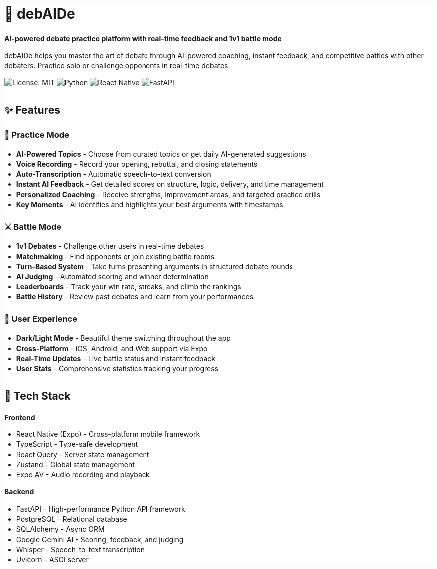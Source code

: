 # 🎤 debAIDe

**AI-powered debate practice platform with real-time feedback and 1v1 battle mode**

debAIDe helps you master the art of debate through AI-powered coaching, instant feedback, and competitive battles with other debaters. Practice solo or challenge opponents in real-time debates.

[![License: MIT](https://img.shields.io/badge/License-MIT-yellow.svg)](https://opensource.org/licenses/MIT)
[![Python](https://img.shields.io/badge/Python-3.11+-blue.svg)](https://www.python.org/downloads/)
[![React Native](https://img.shields.io/badge/React%20Native-Expo-blue.svg)](https://expo.dev/)
[![FastAPI](https://img.shields.io/badge/FastAPI-0.100+-green.svg)](https://fastapi.tiangolo.com/)

## ✨ Features

### 🎯 Practice Mode
- **AI-Powered Topics** - Choose from curated topics or get daily AI-generated suggestions
- **Voice Recording** - Record your opening, rebuttal, and closing statements
- **Auto-Transcription** - Automatic speech-to-text conversion
- **Instant AI Feedback** - Get detailed scores on structure, logic, delivery, and time management
- **Personalized Coaching** - Receive strengths, improvement areas, and targeted practice drills
- **Key Moments** - AI identifies and highlights your best arguments with timestamps

### ⚔️ Battle Mode
- **1v1 Debates** - Challenge other users in real-time debates
- **Matchmaking** - Find opponents or join existing battle rooms
- **Turn-Based System** - Take turns presenting arguments in structured debate rounds
- **AI Judging** - Automated scoring and winner determination
- **Leaderboards** - Track your win rate, streaks, and climb the rankings
- **Battle History** - Review past debates and learn from your performances

### 🎨 User Experience
- **Dark/Light Mode** - Beautiful theme switching throughout the app
- **Cross-Platform** - iOS, Android, and Web support via Expo
- **Real-Time Updates** - Live battle status and instant feedback
- **User Stats** - Comprehensive statistics tracking your progress

## 🚀 Tech Stack

**Frontend**
- React Native (Expo) - Cross-platform mobile framework
- TypeScript - Type-safe development
- React Query - Server state management
- Zustand - Global state management
- Expo AV - Audio recording and playback

**Backend**
- FastAPI - High-performance Python API framework
- PostgreSQL - Relational database
- SQLAlchemy - Async ORM
- Google Gemini AI - Scoring, feedback, and judging
- Whisper - Speech-to-text transcription
- Uvicorn - ASGI server
